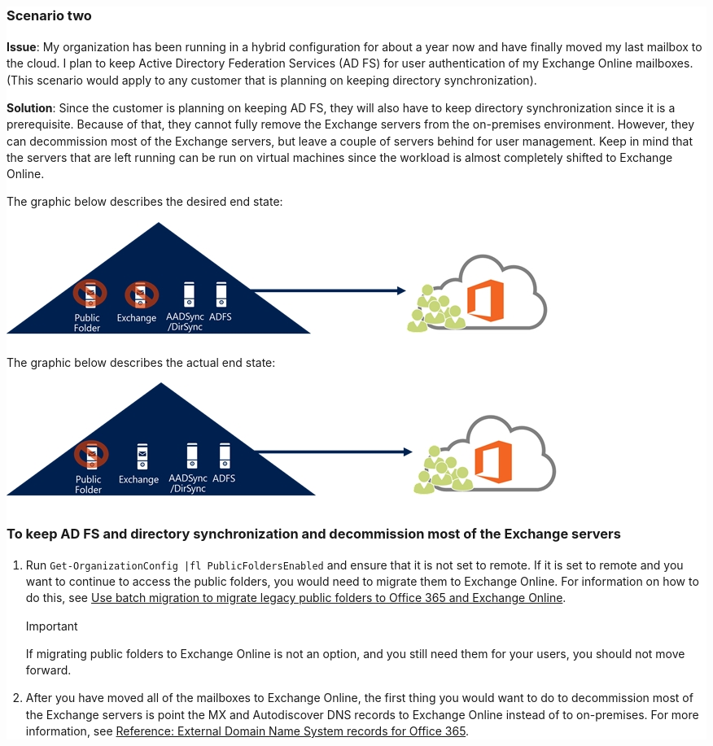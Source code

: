 ### Scenario two

 **Issue**: My organization has been running in a hybrid configuration for about a year now and have finally moved my last mailbox to the cloud. I plan to keep Active Directory Federation Services (AD FS) for user authentication of my Exchange Online mailboxes. (This scenario would apply to any customer that is planning on keeping directory synchronization).
  
 **Solution**: Since the customer is planning on keeping AD FS, they will also have to keep directory synchronization since it is a prerequisite. Because of that, they cannot fully remove the Exchange servers from the on-premises environment. However, they can decommission most of the Exchange servers, but leave a couple of servers behind for user management. Keep in mind that the servers that are left running can be run on virtual machines since the workload is almost completely shifted to Exchange Online.
  
The graphic below describes the desired end state:
  
![Decommission Exchange servers with some remaining](media/d7734579-6999-45b2-9a0f-a23f18353a49.jpg)
  
The graphic below describes the actual end state:
  
![State before decommissioning Exchange servers](media/c692f0af-6536-4bc9-950d-58a1e486525f.jpg)
  
### To keep AD FS and directory synchronization and decommission most of the Exchange servers

1. Run  `Get-OrganizationConfig |fl PublicFoldersEnabled` and ensure that it is not set to remote. If it is set to remote and you want to continue to access the public folders, you would need to migrate them to Exchange Online. For information on how to do this, see [Use batch migration to migrate legacy public folders to Office 365 and Exchange Online](http://technet.microsoft.com/library/e8ab9309-7d12-4f02-bfc4-14e61a373958.aspx). 
    
    > [!IMPORTANT]
    > If migrating public folders to Exchange Online is not an option, and you still need them for your users, you should not move forward. 
  
2. After you have moved all of the mailboxes to Exchange Online, the first thing you would want to do to decommission most of the Exchange servers is point the MX and Autodiscover DNS records to Exchange Online instead of to on-premises. For more information, see [Reference: External Domain Name System records for Office 365](http://technet.microsoft.com/en-us/library/hh852557.aspx).
    